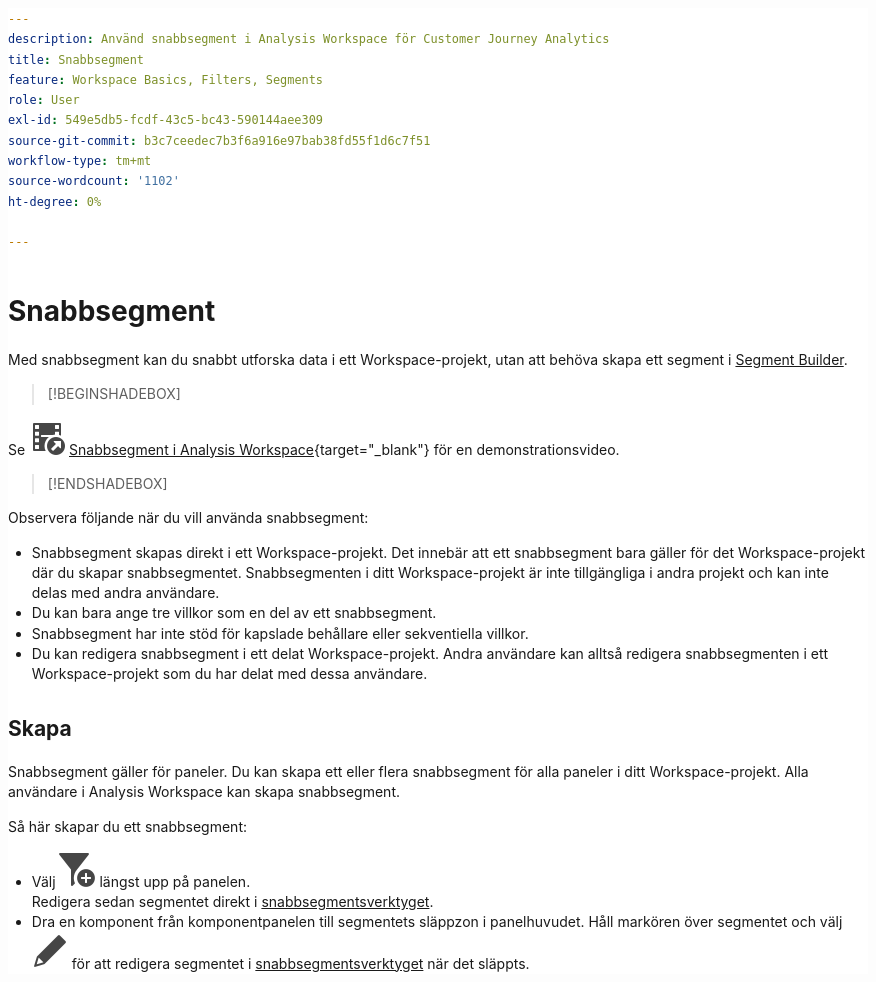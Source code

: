 ```yaml
---
description: Använd snabbsegment i Analysis Workspace för Customer Journey Analytics
title: Snabbsegment
feature: Workspace Basics, Filters, Segments
role: User
exl-id: 549e5db5-fcdf-43c5-bc43-590144aee309
source-git-commit: b3c7ceedec7b3f6a916e97bab38fd55f1d6c7f51
workflow-type: tm+mt
source-wordcount: '1102'
ht-degree: 0%

---
```


# Snabbsegment

Med snabbsegment kan du snabbt utforska data i ett Workspace-projekt, utan att behöva skapa ett segment i [Segment Builder](/help/components/segments/seg-create.md).



>[!BEGINSHADEBOX]

Se ![VideoCheckedOut](/help/assets/icons/VideoCheckedOut.svg) [Snabbsegment i Analysis Workspace](https://video.tv.adobe.com/v/341466/?quality=12&learn=on){target="_blank"} för en demonstrationsvideo.

>[!ENDSHADEBOX]


Observera följande när du vill använda snabbsegment:

* Snabbsegment skapas direkt i ett Workspace-projekt. Det innebär att ett snabbsegment bara gäller för det Workspace-projekt där du skapar snabbsegmentet. Snabbsegmenten i ditt Workspace-projekt är inte tillgängliga i andra projekt och kan inte delas med andra användare.
* Du kan bara ange tre villkor som en del av ett snabbsegment.
* Snabbsegment har inte stöd för kapslade behållare eller sekventiella villkor.
* Du kan redigera snabbsegment i ett delat Workspace-projekt. Andra användare kan alltså redigera snabbsegmenten i ett Workspace-projekt som du har delat med dessa användare.

## Skapa

Snabbsegment gäller för paneler. Du kan skapa ett eller flera snabbsegment för alla paneler i ditt Workspace-projekt. Alla användare i Analysis Workspace kan skapa snabbsegment.

Så här skapar du ett snabbsegment:

* Välj ![SegmentAdd](/help/assets/icons/FilterAdd.svg) längst upp på panelen. <br/>Redigera sedan segmentet direkt i [snabbsegmentsverktyget](#quick-segment-builder).
* Dra en komponent från komponentpanelen till segmentets släppzon i panelhuvudet. Håll markören över segmentet och välj ![Redigera](/help/assets/icons/Edit.svg) för att redigera segmentet i [snabbsegmentsverktyget](#quick-segment-builder) när det släppts.

